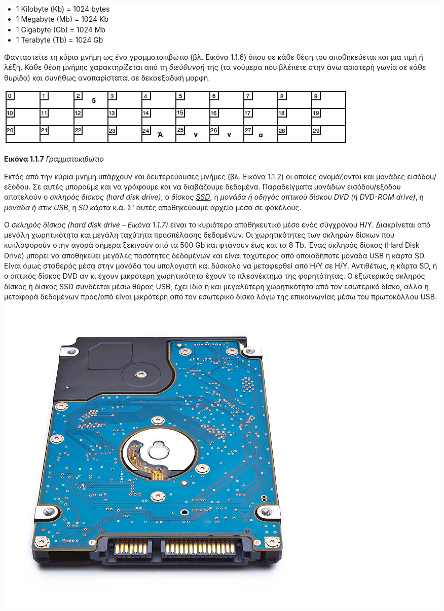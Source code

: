 * 1 Kilobyte (Κb) = 1024 bytes
* 1 Megabyte (Mb) = 1024 Kb 
* 1 Gigabyte (Gb) = 1024 Mb
* 1 Terabyte (Tb) = 1024 Gb

Φανταστείτε τη κύρια μνήμη ως ένα γραμματοκιβώτιο (βλ. Εικόνα 1.1.6) όπου σε κάθε θέση του αποθηκεύεται και μια τιμή ή λέξη. Κάθε θέση μνήμης χαρακτηρίζεται από τη _διεύθυνσή_ της (τα νούμερα που βλέπετε στην άνω αριστερή γωνία σε κάθε θυρίδα) και συνήθως αναπαρίσταται σε δεκαεξαδική μορφή. 

![](assets/Fig-7.png)

**Εικόνα 1.1.7** _Γραμματοκιβώτιο_ 

Εκτός από την κύρια μνήμη υπάρχουν και δευτερεύουσες μνήμες (βλ. Εικόνα 1.1.2) οι οποίες ονομάζονται και μονάδες εισόδου/εξόδου. Σε αυτές μπορούμε και να γράφουμε και να διαβάζουμε δεδομένα. Παραδείγματα μονάδων εισόδου/εξόδου αποτελούν ο _σκληρός δίσκος (hard disk drive)_, ο _δίσκος [SSD](https://en.wikipedia.org/wiki/Solid-state_drive)_, η _μονάδα ή οδηγός οπτικού δίσκου DVD (ή DVD-ROM drive)_, η _μονάδα ή στικ USB_, η _SD κάρτα_ κ.ά. Σ' αυτές αποθηκεύουμε αρχεία μέσα σε φακέλους.

Ο _σκληρός δίσκος (hard disk drive – Εικόνα 1.1.7)_ είναι το κυριότερο αποθηκευτικό μέσο ενός σύγχρονου Η/Υ. Διακρίνεται από μεγάλη χωρητικότητα και μεγάλη ταχύτητα προσπέλασης δεδομένων. Οι χωρητικότητες των σκληρών δίσκων που κυκλοφορούν στην αγορά σήμερα ξεκινούν από τα 500 Gb και φτάνουν έως και τα 8 Tb. Ένας σκληρός δίσκος (Hard Disk Drive) μπορεί να αποθηκεύει μεγάλες ποσότητες δεδομένων και είναι ταχύτερος από οποιαδήποτε μονάδα USB ή κάρτα SD. Είναι όμως σταθερός μέσα στην μονάδα του υπολογιστή και δύσκολο να μεταφερθεί από Η/Υ σε Η/Υ. Αντιθέτως, η κάρτα SD, ή ο οπτικός δίσκος DVD αν κι έχουν μικρότερη χωρητικότητα έχουν το πλεονέκτημα της φορητότητας. Ο εξωτερικός σκληρός δίσκος ή δίσκος SSD συνδέεται μέσω θύρας USB, έχει ίδια ή και μεγαλύτερη χωρητικότητα από τον εσωτερικό δίσκο, αλλά η μεταφορά δεδομένων προς/από είναι μικρότερη από τον εσωτερικό δίσκο λόγω της επικοινωνίας μέσω του πρωτοκόλλου USB.

![](assets/Fig-8.jpg)